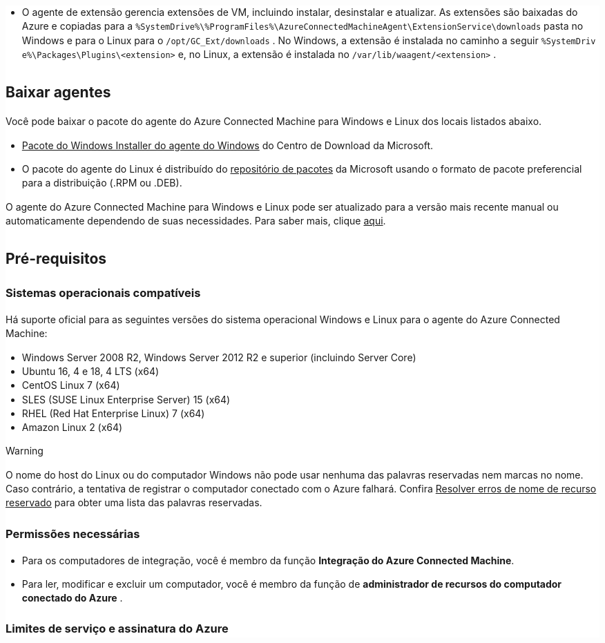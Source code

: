 * O agente de extensão gerencia extensões de VM, incluindo instalar, desinstalar e atualizar. As extensões são baixadas do Azure e copiadas para a `%SystemDrive%\%ProgramFiles%\AzureConnectedMachineAgent\ExtensionService\downloads` pasta no Windows e para o Linux para o `/opt/GC_Ext/downloads` . No Windows, a extensão é instalada no caminho a seguir `%SystemDrive%\Packages\Plugins\<extension>` e, no Linux, a extensão é instalada no `/var/lib/waagent/<extension>` .

## <a name="download-agents"></a>Baixar agentes

Você pode baixar o pacote do agente do Azure Connected Machine para Windows e Linux dos locais listados abaixo.

* [Pacote do Windows Installer do agente do Windows](https://aka.ms/AzureConnectedMachineAgent) do Centro de Download da Microsoft.

* O pacote do agente do Linux é distribuído do [repositório de pacotes](https://packages.microsoft.com/) da Microsoft usando o formato de pacote preferencial para a distribuição (.RPM ou .DEB).

O agente do Azure Connected Machine para Windows e Linux pode ser atualizado para a versão mais recente manual ou automaticamente dependendo de suas necessidades. Para saber mais, clique [aqui](manage-agent.md).

## <a name="prerequisites"></a>Pré-requisitos

### <a name="supported-operating-systems"></a>Sistemas operacionais compatíveis

Há suporte oficial para as seguintes versões do sistema operacional Windows e Linux para o agente do Azure Connected Machine:

- Windows Server 2008 R2, Windows Server 2012 R2 e superior (incluindo Server Core)
- Ubuntu 16, 4 e 18, 4 LTS (x64)
- CentOS Linux 7 (x64)
- SLES (SUSE Linux Enterprise Server) 15 (x64)
- RHEL (Red Hat Enterprise Linux) 7 (x64)
- Amazon Linux 2 (x64)

> [!WARNING]
> O nome do host do Linux ou do computador Windows não pode usar nenhuma das palavras reservadas nem marcas no nome. Caso contrário, a tentativa de registrar o computador conectado com o Azure falhará. Confira [Resolver erros de nome de recurso reservado](../../azure-resource-manager/templates/error-reserved-resource-name.md) para obter uma lista das palavras reservadas.

### <a name="required-permissions"></a>Permissões necessárias

* Para os computadores de integração, você é membro da função **Integração do Azure Connected Machine**.

* Para ler, modificar e excluir um computador, você é membro da função de **administrador de recursos do computador conectado do Azure** . 

### <a name="azure-subscription-and-service-limits"></a>Limites de serviço e assinatura do Azure
